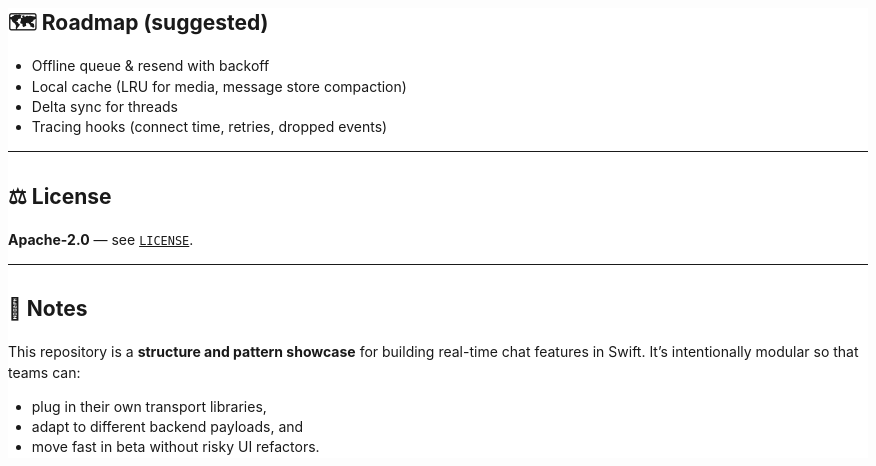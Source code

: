 
## 🗺️ Roadmap (suggested)

- Offline queue & resend with backoff  
- Local cache (LRU for media, message store compaction)  
- Delta sync for threads  
- Tracing hooks (connect time, retries, dropped events)

---

## ⚖️ License

**Apache-2.0** — see [`LICENSE`](./LICENSE).

---

## 💬 Notes

This repository is a **structure and pattern showcase** for building real-time chat features in Swift. It’s intentionally modular so that teams can:  
- plug in their own transport libraries,  
- adapt to different backend payloads, and  
- move fast in beta without risky UI refactors.

